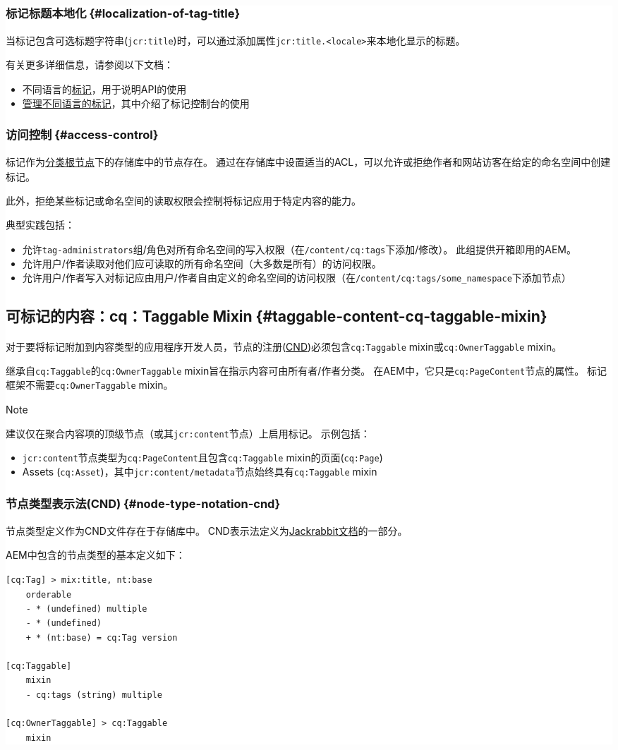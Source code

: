 ### 标记标题本地化 {#localization-of-tag-title}

当标记包含可选标题字符串(`jcr:title`)时，可以通过添加属性`jcr:title.<locale>`来本地化显示的标题。

有关更多详细信息，请参阅以下文档：

* 不同语言的[标记](/help/sites-developing/building.md#tags-in-different-languages)，用于说明API的使用
* [管理不同语言的标记](/help/sites-administering/tags.md#managing-tags-in-different-languages)，其中介绍了标记控制台的使用

### 访问控制 {#access-control}

标记作为[分类根节点](#taxonomy-root-node)下的存储库中的节点存在。 通过在存储库中设置适当的ACL，可以允许或拒绝作者和网站访客在给定的命名空间中创建标记。

此外，拒绝某些标记或命名空间的读取权限会控制将标记应用于特定内容的能力。

典型实践包括：

* 允许`tag-administrators`组/角色对所有命名空间的写入权限（在`/content/cq:tags`下添加/修改）。 此组提供开箱即用的AEM。
* 允许用户/作者读取对他们应可读取的所有命名空间（大多数是所有）的访问权限。
* 允许用户/作者写入对标记应由用户/作者自由定义的命名空间的访问权限（在`/content/cq:tags/some_namespace`下添加节点）

## 可标记的内容：cq：Taggable Mixin {#taggable-content-cq-taggable-mixin}

对于要将标记附加到内容类型的应用程序开发人员，节点的注册([CND](https://jackrabbit.apache.org/jcr/node-type-notation.html))必须包含`cq:Taggable` mixin或`cq:OwnerTaggable` mixin。

继承自`cq:Taggable`的`cq:OwnerTaggable` mixin旨在指示内容可由所有者/作者分类。 在AEM中，它只是`cq:PageContent`节点的属性。 标记框架不需要`cq:OwnerTaggable` mixin。

>[!NOTE]
>
>建议仅在聚合内容项的顶级节点（或其`jcr:content`节点）上启用标记。 示例包括：
>
>* `jcr:content`节点类型为`cq:PageContent`且包含`cq:Taggable` mixin的页面(`cq:Page`)
>* Assets (`cq:Asset`)，其中`jcr:content/metadata`节点始终具有`cq:Taggable` mixin
>

### 节点类型表示法(CND) {#node-type-notation-cnd}

节点类型定义作为CND文件存在于存储库中。 CND表示法定义为[Jackrabbit文档](https://jackrabbit.apache.org/jcr/node-type-notation.html)的一部分。

AEM中包含的节点类型的基本定义如下：

```xml
[cq:Tag] > mix:title, nt:base
    orderable
    - * (undefined) multiple
    - * (undefined)
    + * (nt:base) = cq:Tag version

[cq:Taggable]
    mixin
    - cq:tags (string) multiple

[cq:OwnerTaggable] > cq:Taggable
    mixin
```

